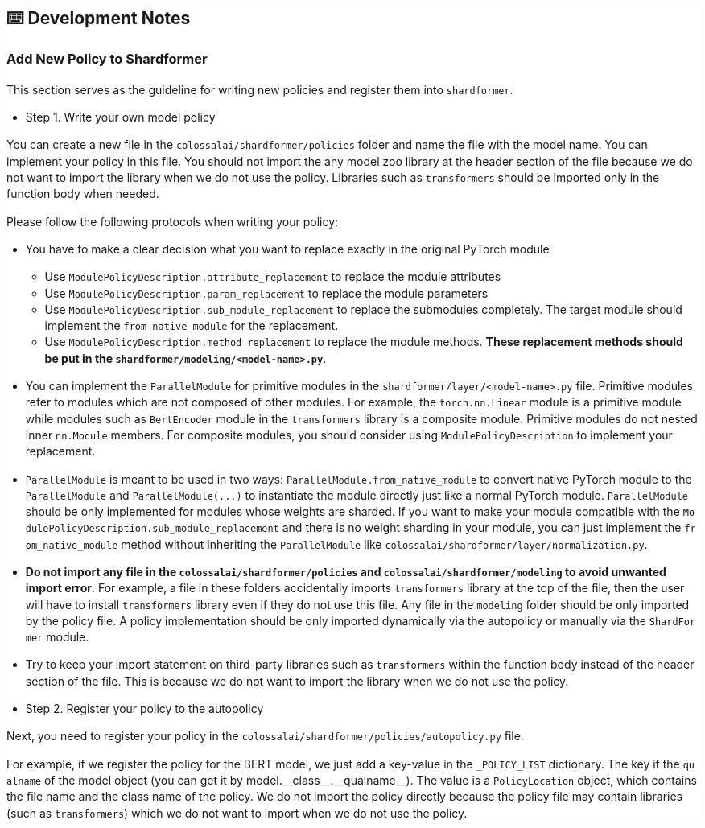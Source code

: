 ## ⌨️ Development Notes

### Add New Policy to Shardformer

This section serves as the guideline for writing new policies and register them into `shardformer`.

- Step 1. Write your own model policy

You can create a new file in the `colossalai/shardformer/policies` folder and name the file with the model name. You can implement your policy in this file. You should not import the any model zoo library at the header section of the file because we do not want to import the library when we do not use the policy. Libraries such as `transformers` should be imported only in the function body when needed.

Please follow the following protocols when writing your policy:

- You have to make a clear decision what you want to replace exactly in the original PyTorch module
  - Use `ModulePolicyDescription.attribute_replacement` to replace the module attributes
  - Use `ModulePolicyDescription.param_replacement` to replace the module parameters
  - Use `ModulePolicyDescription.sub_module_replacement` to replace the submodules completely. The target module should implement the `from_native_module` for the replacement.
  - Use `ModulePolicyDescription.method_replacement` to replace the module methods. **These replacement methods should be put in the `shardformer/modeling/<model-name>.py`**.
- You can implement the `ParallelModule` for primitive modules in the `shardformer/layer/<model-name>.py` file. Primitive modules refer to modules which are not composed of other modules. For example, the `torch.nn.Linear` module is a primitive module while modules such as `BertEncoder` module in the `transformers` library is a composite module. Primitive modules do not nested inner `nn.Module` members. For composite modules, you should consider using `ModulePolicyDescription` to implement your replacement.
- `ParallelModule` is meant to be used in two ways: `ParallelModule.from_native_module` to convert native PyTorch module to the `ParallelModule` and `ParallelModule(...)` to instantiate the module directly just like a normal PyTorch module. `ParallelModule` should be only implemented for modules whose weights are sharded. If you want to make your module compatible with the `ModulePolicyDescription.sub_module_replacement` and there is no weight sharding in your module, you can just implement the `from_native_module` method without inheriting the `ParallelModule` like `colossalai/shardformer/layer/normalization.py`.
- **Do not import any file in the `colossalai/shardformer/policies` and `colossalai/shardformer/modeling` to avoid unwanted import error**. For example, a file in these folders accidentally imports `transformers` library at the top of the file, then the user will have to install `transformers` library even if they do not use this file. Any file in the `modeling` folder should be only imported by the policy file. A policy implementation should be only imported dynamically via the autopolicy or manually via the `ShardFormer` module.
- Try to keep your import statement on third-party libraries such as `transformers` within the function body instead of the header section of the file. This is because we do not want to import the library when we do not use the policy.

- Step 2. Register your policy to the autopolicy

Next, you need to register your policy in the `colossalai/shardformer/policies/autopolicy.py` file.

For example, if we register the policy for the BERT model, we just add a key-value in the `_POLICY_LIST` dictionary. The key if the `qualname` of the model object (you can get it by model.\_\_class\_\_.\_\_qualname\_\_). The value is a `PolicyLocation` object, which contains the file name and the class name of the policy. We do not import the policy directly because the policy file may contain libraries (such as `transformers`) which we do not want to import when we do not use the policy.
